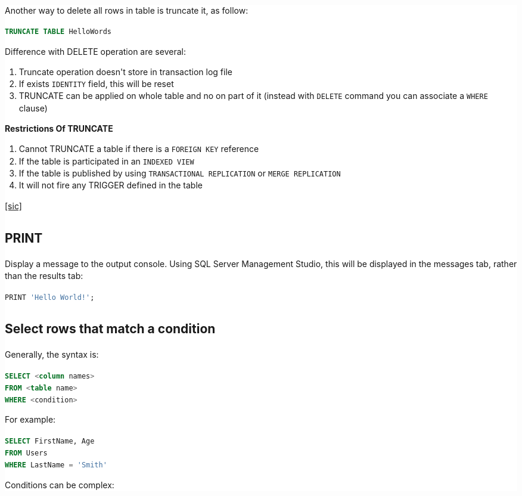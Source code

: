 Another way to delete all rows in table is truncate it, as follow:

```sql
TRUNCATE TABLE HelloWords

```

Difference with DELETE operation are several:

1. Truncate operation doesn't store in transaction log file
1. If exists `IDENTITY` field, this will be reset
1. TRUNCATE can be applied on whole table and no on part of it (instead with `DELETE` command you can associate a `WHERE` clause)

**Restrictions Of TRUNCATE**

1. Cannot TRUNCATE a table if there is a `FOREIGN KEY` reference
1. If the table is participated in an `INDEXED VIEW`
1. If the table is published by using `TRANSACTIONAL REPLICATION` or `MERGE REPLICATION`
1. It will not fire any TRIGGER defined in the table

[[sic]](https://msdn.microsoft.com/en-us/library/ms177570.aspx)



## PRINT


Display a message to the output console. Using SQL Server Management Studio, this will be displayed in the messages tab, rather than the results tab:

```sql
PRINT 'Hello World!';

```



## Select rows that match a condition


Generally, the syntax is:

```sql
SELECT <column names>
FROM <table name>
WHERE <condition>

```

For example:

```sql
SELECT FirstName, Age
FROM Users
WHERE LastName = 'Smith'

```

Conditions can be complex:
